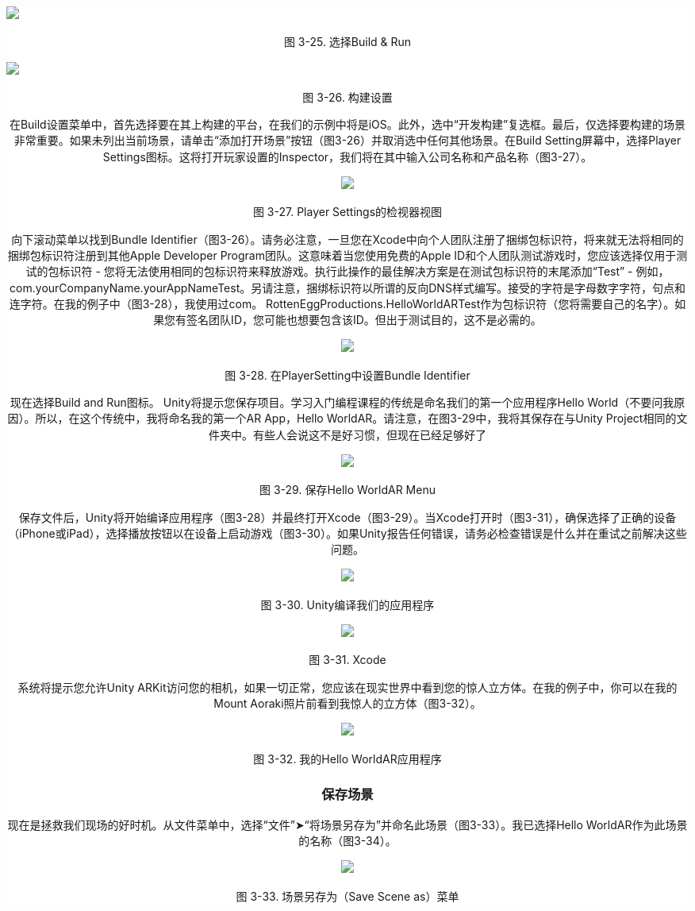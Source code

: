![](1551654576.jpg)

<center>图 3-25. 选择Build & Run</center>

![](1551654731.jpg)

<center>图 3-26. 构建设置

在Build设置菜单中，首先选择要在其上构建的平台，在我们的示例中将是iOS。此外，选中“开发构建”复选框。最后，仅选择要构建的场景非常重要。如果未列出当前场景，请单击“添加打开场景”按钮（图3-26）并取消选中任何其他场景。在Build Setting屏幕中，选择Player Settings图标。这将打开玩家设置的Inspector，我们将在其中输入公司名称和产品名称（图3-27）。

![](1551654943.jpg)

<center>图 3-27. Player Settings的检视器视图</center>

向下滚动菜单以找到Bundle Identifier（图3-26）。请务必注意，一旦您在Xcode中向个人团队注册了捆绑包标识符，将来就无法将相同的捆绑包标识符注册到其他Apple Developer Program团队。这意味着当您使用免费的Apple ID和个人团队测试游戏时，您应该选择仅用于测试的包标识符 - 您将无法使用相同的包标识符来释放游戏。执行此操作的最佳解决方案是在测试包标识符的末尾添加“Test” - 例如，com.yourCompanyName.yourAppNameTest。另请注意，捆绑标识符以所谓的反向DNS样式编写。接受的字符是字母数字字符，句点和连字符。在我的例子中（图3-28），我使用过com。 RottenEggProductions.HelloWorldARTest作为包标识符（您将需要自己的名字）。如果您有签名团队ID，您可能也想要包含该ID。但出于测试目的，这不是必需的。

![](1551655117.jpg)

<center>图 3-28. 在PlayerSetting中设置Bundle Identifier</center>

现在选择Build and Run图标。 Unity将提示您保存项目。学习入门编程课程的传统是命名我们的第一个应用程序Hello World（不要问我原因）。所以，在这个传统中，我将命名我的第一个AR App，Hello WorldAR。请注意，在图3-29中，我将其保存在与Unity Project相同的文件夹中。有些人会说这不是好习惯，但现在已经足够好了

![](1551655198.jpg)

<center>图 3-29. 保存Hello WorldAR Menu</center>

保存文件后，Unity将开始编译应用程序（图3-28）并最终打开Xcode（图3-29）。当Xcode打开时（图3-31），确保选择了正确的设备（iPhone或iPad），选择播放按钮以在设备上启动游戏（图3-30）。如果Unity报告任何错误，请务必检查错误是什么并在重试之前解决这些问题。

![](1551655287.jpg)

<center>图 3-30. Unity编译我们的应用程序</center>

![](1551655344.jpg)

<center>图 3-31. Xcode</center>

系统将提示您允许Unity ARKit访问您的相机，如果一切正常，您应该在现实世界中看到您的惊人立方体。在我的例子中，你可以在我的Mount Aoraki照片前看到我惊人的立方体（图3-32）。

![](1551655438.jpg)

<center>图 3-32. 我的Hello WorldAR应用程序</center>

### 保存场景

现在是拯救我们现场的好时机。从文件菜单中，选择“文件”➤“将场景另存为”并命名此场景（图3-33）。我已选择Hello WorldAR作为此场景的名称（图3-34）。

![](1551655680.jpg)

<center>图 3-33. 场景另存为（Save Scene as）菜单
